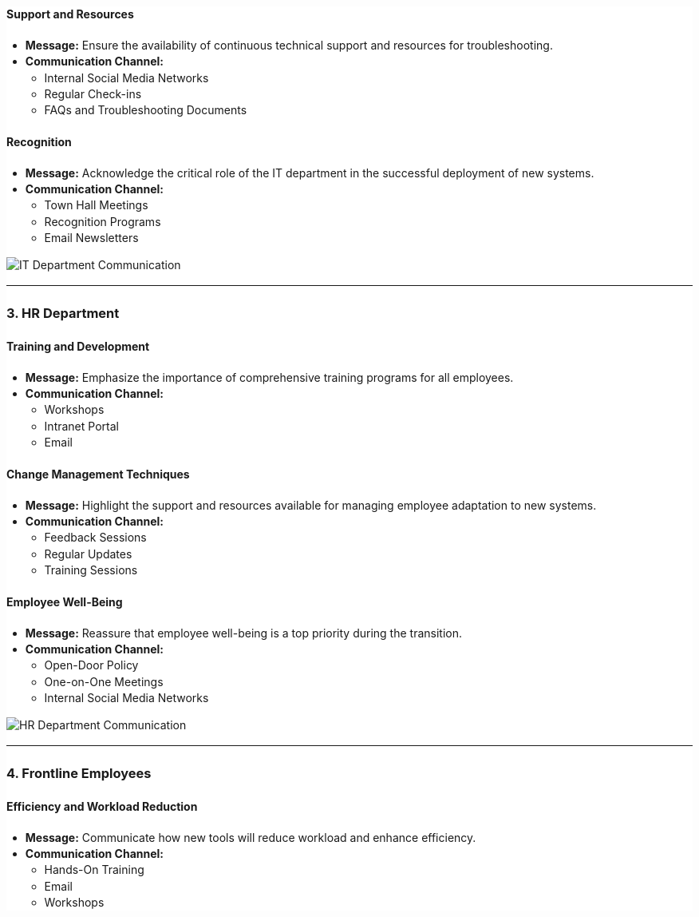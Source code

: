 #### Support and Resources
- **Message:** Ensure the availability of continuous technical support and resources for troubleshooting.
- **Communication Channel:**
  - Internal Social Media Networks
  - Regular Check-ins
  - FAQs and Troubleshooting Documents

#### Recognition
- **Message:** Acknowledge the critical role of the IT department in the successful deployment of new systems.
- **Communication Channel:**
  - Town Hall Meetings
  - Recognition Programs
  - Email Newsletters

![IT Department Communication](https://via.placeholder.com/600x250)  

---

### 3. HR Department

#### Training and Development
- **Message:** Emphasize the importance of comprehensive training programs for all employees.
- **Communication Channel:**
  - Workshops
  - Intranet Portal
  - Email

#### Change Management Techniques
- **Message:** Highlight the support and resources available for managing employee adaptation to new systems.
- **Communication Channel:**
  - Feedback Sessions
  - Regular Updates
  - Training Sessions

#### Employee Well-Being
- **Message:** Reassure that employee well-being is a top priority during the transition.
- **Communication Channel:**
  - Open-Door Policy
  - One-on-One Meetings
  - Internal Social Media Networks

![HR Department Communication](https://via.placeholder.com/600x250)  

---

### 4. Frontline Employees

#### Efficiency and Workload Reduction
- **Message:** Communicate how new tools will reduce workload and enhance efficiency.
- **Communication Channel:**
  - Hands-On Training
  - Email
  - Workshops
